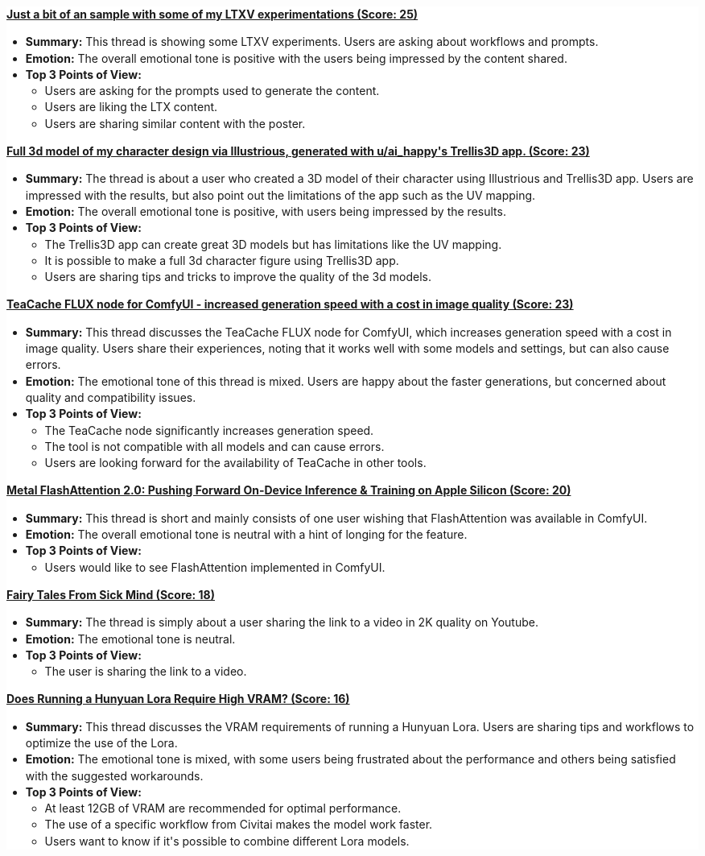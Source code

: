 **[ Just a bit of an sample with some of my LTXV experimentations (Score: 25)](https://v.redd.it/c3ru9i5j9tbe1)**
*  **Summary:**  This thread is showing some LTXV experiments. Users are asking about workflows and prompts.
*  **Emotion:** The overall emotional tone is positive with the users being impressed by the content shared.
*  **Top 3 Points of View:**
    *   Users are asking for the prompts used to generate the content.
    *  Users are liking the LTX content.
    *  Users are sharing similar content with the poster.

**[ Full 3d model of my character design via Illustrious, generated with u/ai_happy's Trellis3D app. (Score: 23)](https://www.reddit.com/gallery/1hwvo4n)**
*  **Summary:**  The thread is about a user who created a 3D model of their character using Illustrious and Trellis3D app. Users are impressed with the results, but also point out the limitations of the app such as the UV mapping.
*  **Emotion:** The overall emotional tone is positive, with users being impressed by the results.
*  **Top 3 Points of View:**
    *   The Trellis3D app can create great 3D models but has limitations like the UV mapping.
    *  It is possible to make a full 3d character figure using Trellis3D app.
    *   Users are sharing tips and tricks to improve the quality of the 3d models.

**[TeaCache FLUX node for ComfyUI - increased generation speed with a cost in image quality (Score: 23)](https://www.reddit.com/r/StableDiffusion/comments/1hwjito/teacache_flux_node_for_comfyui_increased/)**
*  **Summary:**  This thread discusses the TeaCache FLUX node for ComfyUI, which increases generation speed with a cost in image quality. Users share their experiences, noting that it works well with some models and settings, but can also cause errors.
*  **Emotion:** The emotional tone of this thread is mixed. Users are happy about the faster generations, but concerned about quality and compatibility issues.
*  **Top 3 Points of View:**
    *   The TeaCache node significantly increases generation speed.
     *   The tool is not compatible with all models and can cause errors.
    *   Users are looking forward for the availability of TeaCache in other tools.

**[Metal FlashAttention 2.0: Pushing Forward On-Device Inference & Training on Apple Silicon (Score: 20)](https://engineering.drawthings.ai/metal-flashattention-2-0-pushing-forward-on-device-inference-training-on-apple-silicon-fe8aac1ab23c)**
*  **Summary:** This thread is short and mainly consists of one user wishing that FlashAttention was available in ComfyUI.
*  **Emotion:** The overall emotional tone is neutral with a hint of longing for the feature.
*  **Top 3 Points of View:**
    *   Users would like to see FlashAttention implemented in ComfyUI.

**[Fairy Tales From Sick Mind (Score: 18)](https://v.redd.it/tckv7c5qxrbe1)**
*  **Summary:** The thread is simply about a user sharing the link to a video in 2K quality on Youtube.
*  **Emotion:** The emotional tone is neutral.
*  **Top 3 Points of View:**
    * The user is sharing the link to a video.

**[Does Running a Hunyuan Lora Require High VRAM? (Score: 16)](https://www.reddit.com/r/StableDiffusion/comments/1hwkmeo/does_running_a_hunyuan_lora_require_high_vram/)**
*  **Summary:** This thread discusses the VRAM requirements of running a Hunyuan Lora. Users are sharing tips and workflows to optimize the use of the Lora.
*  **Emotion:** The emotional tone is mixed, with some users being frustrated about the performance and others being satisfied with the suggested workarounds.
*  **Top 3 Points of View:**
    *   At least 12GB of VRAM are recommended for optimal performance.
    *   The use of a specific workflow from Civitai makes the model work faster.
    *   Users want to know if it's possible to combine different Lora models.
